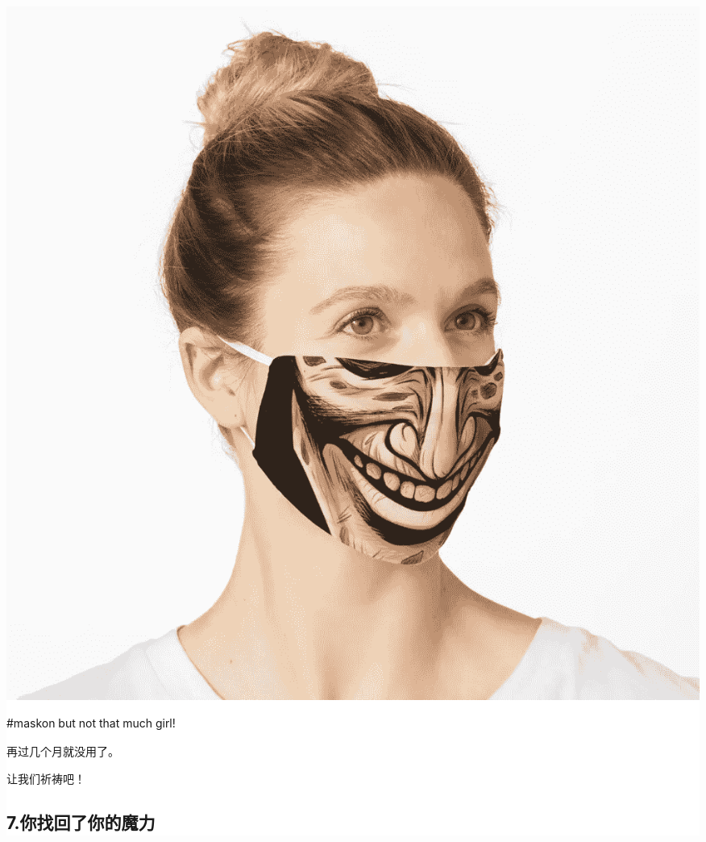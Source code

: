 ![](img/908f4dd3422e8b7bdb7ecaacfe46a2be.png)

#maskon but not that much girl!

再过几个月就没用了。

让我们祈祷吧！

## 7.你找回了你的魔力
